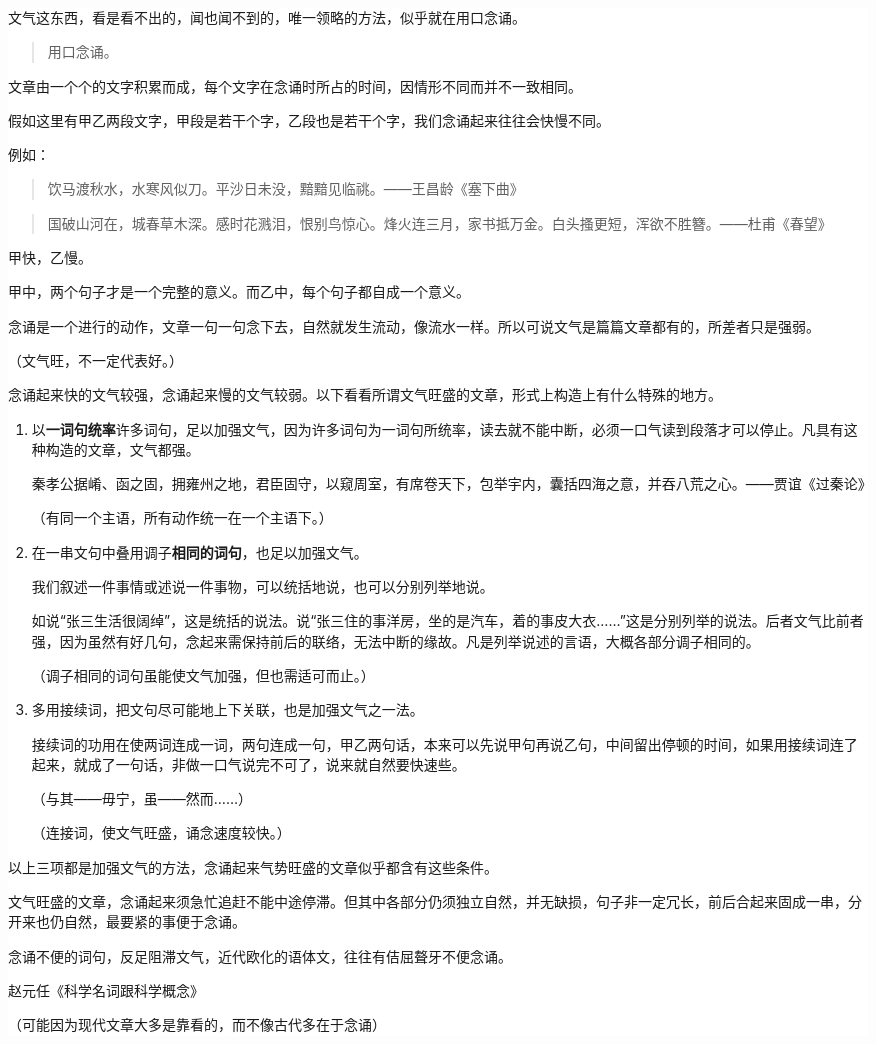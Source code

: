 文气这东西，看是看不出的，闻也闻不到的，唯一领略的方法，似乎就在用口念诵。

> 用口念诵。

文章由一个个的文字积累而成，每个文字在念诵时所占的时间，因情形不同而并不一致相同。

假如这里有甲乙两段文字，甲段是若干个字，乙段也是若干个字，我们念诵起来往往会快慢不同。

例如：

> 饮马渡秋水，水寒风似刀。平沙日未没，黯黯见临祧。——王昌龄《塞下曲》

> 国破山河在，城春草木深。感时花溅泪，恨别鸟惊心。烽火连三月，家书抵万金。白头搔更短，浑欲不胜簪。——杜甫《春望》

甲快，乙慢。

甲中，两个句子才是一个完整的意义。而乙中，每个句子都自成一个意义。

念诵是一个进行的动作，文章一句一句念下去，自然就发生流动，像流水一样。所以可说文气是篇篇文章都有的，所差者只是强弱。

（文气旺，不一定代表好。）

念诵起来快的文气较强，念诵起来慢的文气较弱。以下看看所谓文气旺盛的文章，形式上构造上有什么特殊的地方。

1. 以**一词句统率**许多词句，足以加强文气，因为许多词句为一词句所统率，读去就不能中断，必须一口气读到段落才可以停止。凡具有这种构造的文章，文气都强。

	秦孝公据崤、函之固，拥雍州之地，君臣固守，以窥周室，有席卷天下，包举宇内，囊括四海之意，并吞八荒之心。——贾谊《过秦论》

	（有同一个主语，所有动作统一在一个主语下。）

2. 在一串文句中叠用调子**相同的词句**，也足以加强文气。

	我们叙述一件事情或述说一件事物，可以统括地说，也可以分别列举地说。

	如说“张三生活很阔绰”，这是统括的说法。说“张三住的事洋房，坐的是汽车，着的事皮大衣……”这是分别列举的说法。后者文气比前者强，因为虽然有好几句，念起来需保持前后的联络，无法中断的缘故。凡是列举说述的言语，大概各部分调子相同的。

	（调子相同的词句虽能使文气加强，但也需适可而止。）

3. 多用接续词，把文句尽可能地上下关联，也是加强文气之一法。

	接续词的功用在使两词连成一词，两句连成一句，甲乙两句话，本来可以先说甲句再说乙句，中间留出停顿的时间，如果用接续词连了起来，就成了一句话，非做一口气说完不可了，说来就自然要快速些。

	（与其——毋宁，虽——然而……）

	（连接词，使文气旺盛，诵念速度较快。）

以上三项都是加强文气的方法，念诵起来气势旺盛的文章似乎都含有这些条件。

文气旺盛的文章，念诵起来须急忙追赶不能中途停滞。但其中各部分仍须独立自然，并无缺损，句子非一定冗长，前后合起来固成一串，分开来也仍自然，最要紧的事便于念诵。

念诵不便的词句，反足阻滞文气，近代欧化的语体文，往往有佶屈聱牙不便念诵。

赵元任《科学名词跟科学概念》

（可能因为现代文章大多是靠看的，而不像古代多在于念诵）
